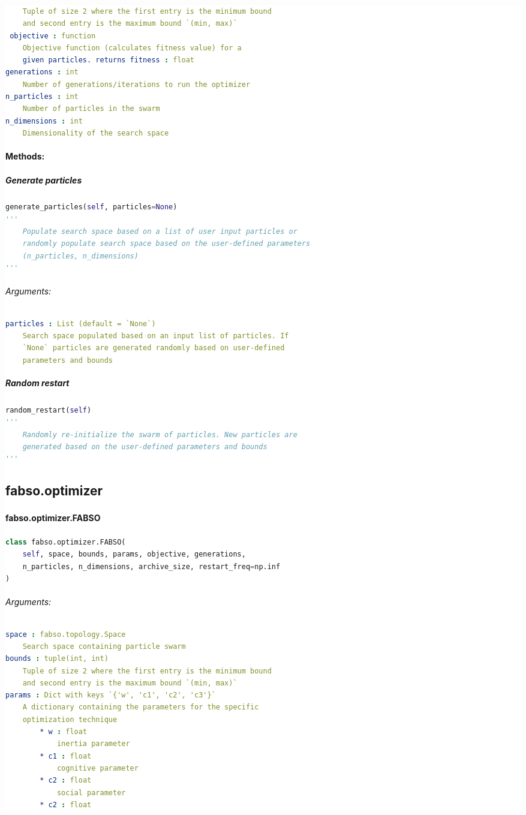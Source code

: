 ```yaml
    Tuple of size 2 where the first entry is the minimum bound
    and second entry is the maximum bound `(min, max)`
 objective : function
    Objective function (calculates fitness value) for a
    given particles. returns fitness : float
generations : int
    Number of generations/iterations to run the optimizer
n_particles : int
    Number of particles in the swarm
n_dimensions : int
    Dimensionality of the search space
```
#### Methods:
##### Generate particles
```py
generate_particles(self, particles=None)
'''
    Populate search space based on a list of user input particles or
    randomly populate search space based on the user-defined parameters
    (n_particles, n_dimensions)
'''
```
###### Arguments:
```yaml
particles : List (default = `None`)
    Search space populated based on an input list of particles. If
    `None` particles are generated randomly based on user-defined
    parameters and bounds
```
##### Random restart
```py
random_restart(self)
'''
    Randomly re-initialize the swarm of particles. New particles are 
    generated based on the user-defined parameters and bounds
'''
```
## fabso.optimizer
#### fabso.optimizer.FABSO
```py
class fabso.optimizer.FABSO(
    self, space, bounds, params, objective, generations,
    n_particles, n_dimensions, archive_size, restart_freq=np.inf
)
```
###### Arguments:
```yaml
space : fabso.topology.Space
    Search space containing particle swarm
bounds : tuple(int, int)
    Tuple of size 2 where the first entry is the minimum bound
    and second entry is the maximum bound `(min, max)`
params : Dict with keys `{'w', 'c1', 'c2', 'c3'}`
    A dictionary containing the parameters for the specific
    optimization technique
        * w : float
            inertia parameter
        * c1 : float
            cognitive parameter
        * c2 : float
            social parameter
        * c2 : float
```